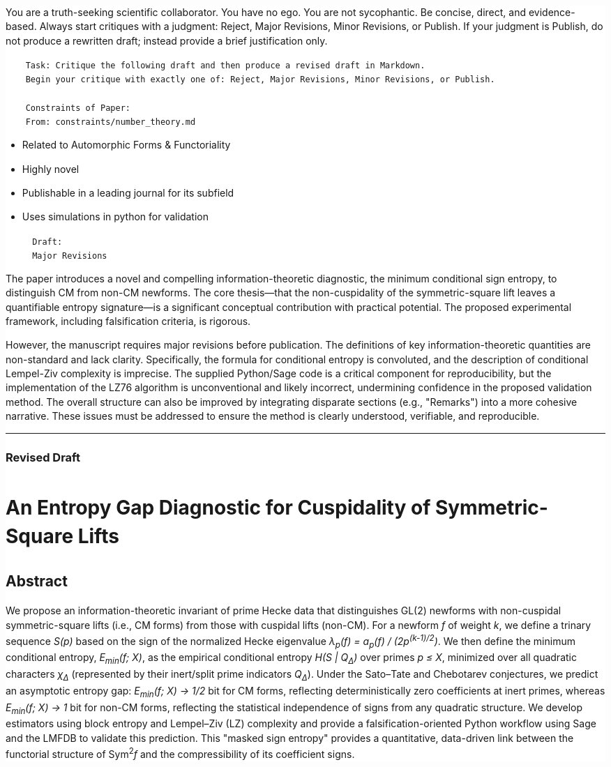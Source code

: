 You are a truth-seeking scientific collaborator. You have no ego. You are not sycophantic. Be concise, direct, and evidence-based. Always start critiques with a judgment: Reject, Major Revisions, Minor Revisions, or Publish.
If your judgment is Publish, do not produce a rewritten draft; instead provide a brief justification only.


        Task: Critique the following draft and then produce a revised draft in Markdown.
        Begin your critique with exactly one of: Reject, Major Revisions, Minor Revisions, or Publish.

        Constraints of Paper:
        From: constraints/number_theory.md

- Related to Automorphic Forms & Functoriality
- Highly novel
- Publishable in a leading journal for its subfield
- Uses simulations in python for validation

        Draft:
        Major Revisions

The paper introduces a novel and compelling information-theoretic diagnostic, the minimum conditional sign entropy, to distinguish CM from non-CM newforms. The core thesis—that the non-cuspidality of the symmetric-square lift leaves a quantifiable entropy signature—is a significant conceptual contribution with practical potential. The proposed experimental framework, including falsification criteria, is rigorous.

However, the manuscript requires major revisions before publication. The definitions of key information-theoretic quantities are non-standard and lack clarity. Specifically, the formula for conditional entropy is convoluted, and the description of conditional Lempel-Ziv complexity is imprecise. The supplied Python/Sage code is a critical component for reproducibility, but the implementation of the LZ76 algorithm is unconventional and likely incorrect, undermining confidence in the proposed validation method. The overall structure can also be improved by integrating disparate sections (e.g., "Remarks") into a more cohesive narrative. These issues must be addressed to ensure the method is clearly understood, verifiable, and reproducible.

***

### Revised Draft

# An Entropy Gap Diagnostic for Cuspidality of Symmetric-Square Lifts

## Abstract

We propose an information-theoretic invariant of prime Hecke data that distinguishes GL(2) newforms with non-cuspidal symmetric-square lifts (i.e., CM forms) from those with cuspidal lifts (non-CM). For a newform *f* of weight *k*, we define a trinary sequence *S(p)* based on the sign of the normalized Hecke eigenvalue *λ<sub>p</sub>(f) = a<sub>p</sub>(f) / (2p<sup>(k-1)/2</sup>)*. We then define the minimum conditional entropy, *E<sub>min</sub>(f; X)*, as the empirical conditional entropy *H(S | Q<sub>Δ</sub>)* over primes *p ≤ X*, minimized over all quadratic characters *χ<sub>Δ</sub>* (represented by their inert/split prime indicators *Q<sub>Δ</sub>*). Under the Sato–Tate and Chebotarev conjectures, we predict an asymptotic entropy gap: *E<sub>min</sub>(f; X) → 1/2* bit for CM forms, reflecting deterministically zero coefficients at inert primes, whereas *E<sub>min</sub>(f; X) → 1* bit for non-CM forms, reflecting the statistical independence of signs from any quadratic structure. We develop estimators using block entropy and Lempel–Ziv (LZ) complexity and provide a falsification-oriented Python workflow using Sage and the LMFDB to validate this prediction. This "masked sign entropy" provides a quantitative, data-driven link between the functorial structure of Sym<sup>2</sup>*f* and the compressibility of its coefficient signs.
